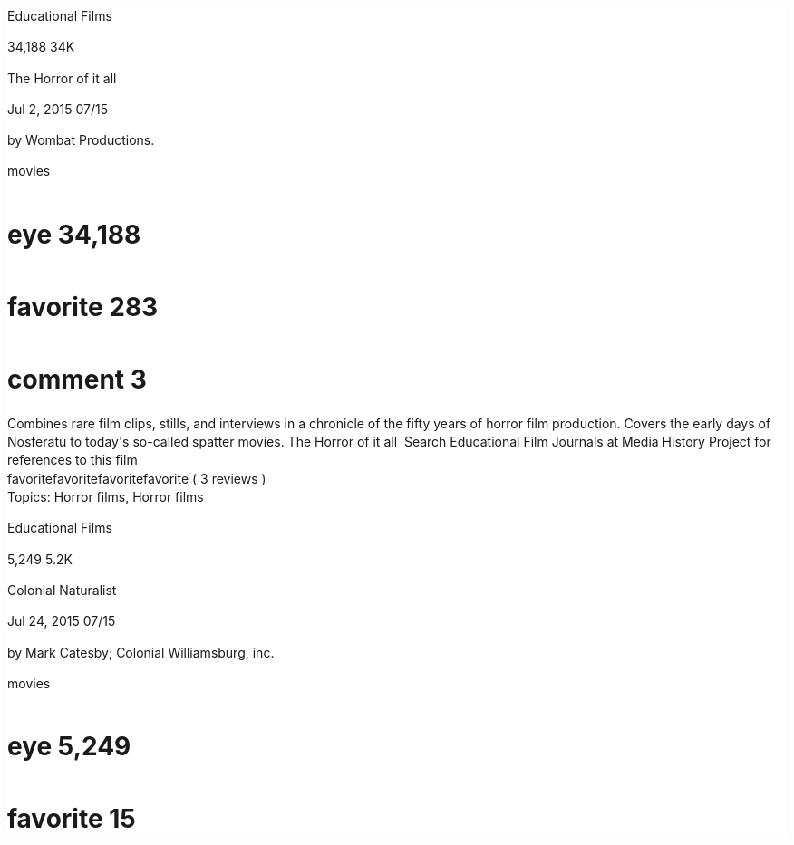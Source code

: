 Educational Films

34,188 34K

[](/details/thehorrorofitallreel2 "The Horror of it all")

The Horror of it all

Jul 2, 2015 07/15

<span class="hidden-lists">by</span> <span class="byv" title="Wombat Productions.">Wombat Productions.</span>

<span class="iconochive-movies" aria-hidden="true"></span><span class="sr-only">movies</span>

<span class="iconochive-eye" aria-hidden="true"></span><span class="sr-only">eye</span> 34,188
==============================================================================================

<span class="iconochive-favorite" aria-hidden="true"></span><span class="sr-only">favorite</span> 283
=====================================================================================================

<span class="iconochive-comment" aria-hidden="true"></span><span class="sr-only">comment</span> 3
=================================================================================================

Combines rare film clips, stills, and interviews in a chronicle of the fifty years of horror film production. Covers the early days of Nosferatu to today's so-called spatter movies. The Horror of it all  Search Educational Film Journals at Media History Project for references to this film  
<span alt="4.00 out of 5 stars" title="4.00 out of 5 stars"><span class="iconochive-favorite" aria-hidden="true"></span><span class="sr-only">favorite</span><span class="iconochive-favorite" aria-hidden="true"></span><span class="sr-only">favorite</span><span class="iconochive-favorite" aria-hidden="true"></span><span class="sr-only">favorite</span><span class="iconochive-favorite" aria-hidden="true"></span><span class="sr-only">favorite</span></span> ( 3 reviews )  
Topics: Horror films, Horror films  

<a href="/details/educationalfilms" class="stealth"></a>

Educational Films

5,249 5.2K

[](/details/colonialnaturalist "Colonial Naturalist")

Colonial Naturalist

Jul 24, 2015 07/15

<span class="hidden-lists">by</span> <span class="byv" title="Mark Catesby; Colonial Williamsburg, inc.">Mark Catesby; Colonial Williamsburg, inc.</span>

<span class="iconochive-movies" aria-hidden="true"></span><span class="sr-only">movies</span>

<span class="iconochive-eye" aria-hidden="true"></span><span class="sr-only">eye</span> 5,249
=============================================================================================

<span class="iconochive-favorite" aria-hidden="true"></span><span class="sr-only">favorite</span> 15
====================================================================================================
